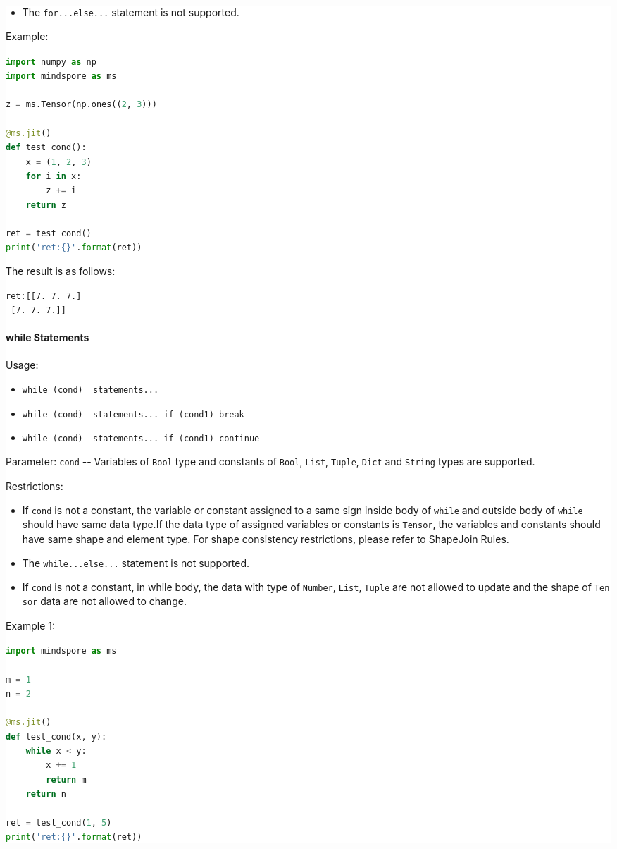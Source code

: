 - The `for...else...` statement is not supported.

Example:

```python
import numpy as np
import mindspore as ms

z = ms.Tensor(np.ones((2, 3)))

@ms.jit()
def test_cond():
    x = (1, 2, 3)
    for i in x:
        z += i
    return z

ret = test_cond()
print('ret:{}'.format(ret))
```

The result is as follows:

```text
ret:[[7. 7. 7.]
 [7. 7. 7.]]
```

#### while Statements

Usage:

- `while (cond)  statements...`

- `while (cond)  statements... if (cond1) break`

- `while (cond)  statements... if (cond1) continue`

Parameter: `cond` -- Variables of `Bool` type and constants of `Bool`, `List`, `Tuple`, `Dict` and `String` types are supported.

Restrictions:

- If `cond` is not a constant, the variable or constant assigned to a same sign inside body of `while` and outside body of `while` should have same data type.If the data type of assigned variables or constants is `Tensor`, the variables and constants should have same shape and element type. For shape consistency restrictions, please refer to [ShapeJoin Rules](https://www.mindspore.cn/tutorials/experts/en/r2.0.0-alpha/network/control_flow.html#shapejoin-rules).

- The `while...else...` statement is not supported.

- If `cond` is not a constant, in while body, the data with type of `Number`, `List`, `Tuple` are not allowed to update and the shape  of `Tensor` data are not allowed to change.

Example 1:

```python
import mindspore as ms

m = 1
n = 2

@ms.jit()
def test_cond(x, y):
    while x < y:
        x += 1
        return m
    return n

ret = test_cond(1, 5)
print('ret:{}'.format(ret))
```